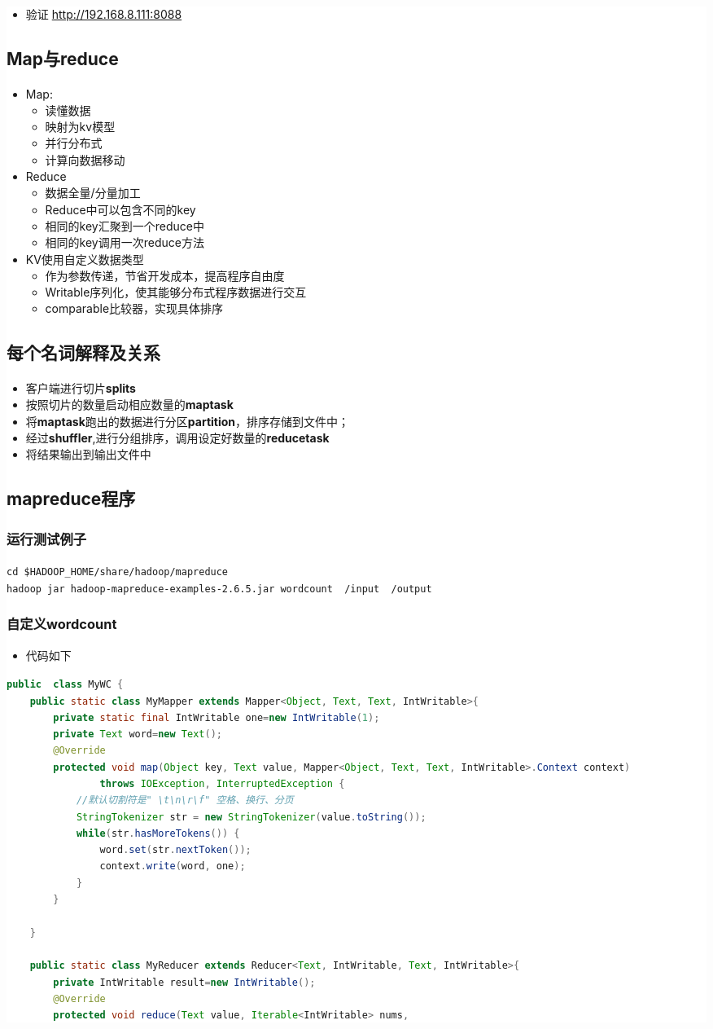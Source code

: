 - 验证 <http://192.168.8.111:8088>

## Map与reduce

- Map:
  - 读懂数据
  - 映射为kv模型
  - 并行分布式
  - 计算向数据移动
- Reduce
  - 数据全量/分量加工
  - Reduce中可以包含不同的key
  - 相同的key汇聚到一个reduce中
  - 相同的key调用一次reduce方法
- KV使用自定义数据类型
  - 作为参数传递，节省开发成本，提高程序自由度
  - Writable序列化，使其能够分布式程序数据进行交互
  - comparable比较器，实现具体排序

## 每个名词解释及关系

- 客户端进行切片**splits**
- 按照切片的数量启动相应数量的**maptask**
- 将**maptask**跑出的数据进行分区**partition**，排序存储到文件中；
- 经过**shuffler**,进行分组排序，调用设定好数量的**reducetask**
- 将结果输出到输出文件中

## mapreduce程序

### 运行测试例子

```shell
cd $HADOOP_HOME/share/hadoop/mapreduce
hadoop jar hadoop-mapreduce-examples-2.6.5.jar wordcount  /input  /output
```

### 自定义wordcount

- 代码如下

```java
public  class MyWC {
	public static class MyMapper extends Mapper<Object, Text, Text, IntWritable>{
		private static final IntWritable one=new IntWritable(1);
		private Text word=new Text();
		@Override
		protected void map(Object key, Text value, Mapper<Object, Text, Text, IntWritable>.Context context)
				throws IOException, InterruptedException {
			//默认切割符是" \t\n\r\f" 空格、换行、分页
			StringTokenizer str = new StringTokenizer(value.toString());
			while(str.hasMoreTokens()) {
				word.set(str.nextToken());
				context.write(word, one);
			}
		}
		
	}
	
	public static class MyReducer extends Reducer<Text, IntWritable, Text, IntWritable>{
		private IntWritable result=new IntWritable();
		@Override
		protected void reduce(Text value, Iterable<IntWritable> nums,
```